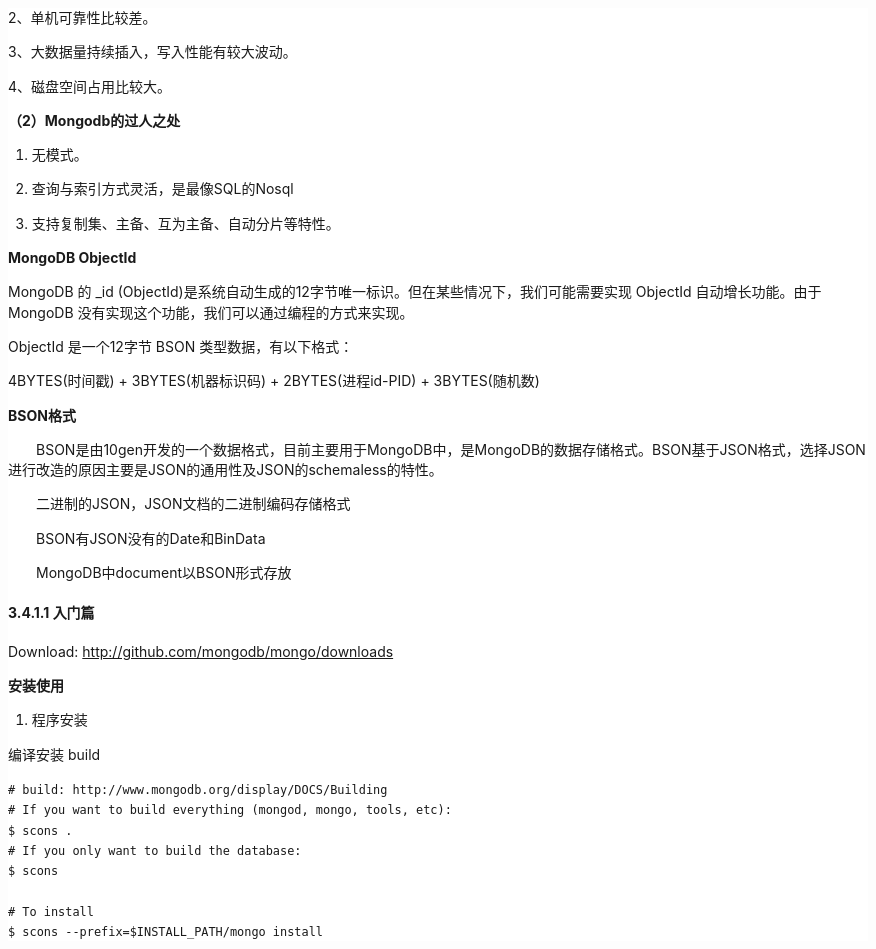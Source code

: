 2、单机可靠性比较差。

3、大数据量持续插入，写入性能有较大波动。

4、磁盘空间占用比较大。

 

**（2）Mongodb的过人之处**

1. 无模式。

2. 查询与索引方式灵活，是最像SQL的Nosql

3. 支持复制集、主备、互为主备、自动分片等特性。



**MongoDB ObjectId**

MongoDB 的 _id (ObjectId)是系统自动生成的12字节唯一标识。但在某些情况下，我们可能需要实现 ObjectId 自动增长功能。由于 MongoDB 没有实现这个功能，我们可以通过编程的方式来实现。

ObjectId 是一个12字节 BSON 类型数据，有以下格式：

4BYTES(时间戳) + 3BYTES(机器标识码) + 2BYTES(进程id-PID) + 3BYTES(随机数)

 

**BSON格式**

　　BSON是由10gen开发的一个数据格式，目前主要用于MongoDB中，是MongoDB的数据存储格式。BSON基于JSON格式，选择JSON进行改造的原因主要是JSON的通用性及JSON的schemaless的特性。 

　　二进制的JSON，JSON文档的二进制编码存储格式

　　BSON有JSON没有的Date和BinData

　　MongoDB中document以BSON形式存放



#### 3.4.1.1 入门篇

Download: http://github.com/mongodb/mongo/downloads

**安装使用**

1)  程序安装

编译安装 build

```shell
# build: http://www.mongodb.org/display/DOCS/Building
# If you want to build everything (mongod, mongo, tools, etc):
$ scons .
# If you only want to build the database:
$ scons
 
# To install
$ scons --prefix=$INSTALL_PATH/mongo install
```


